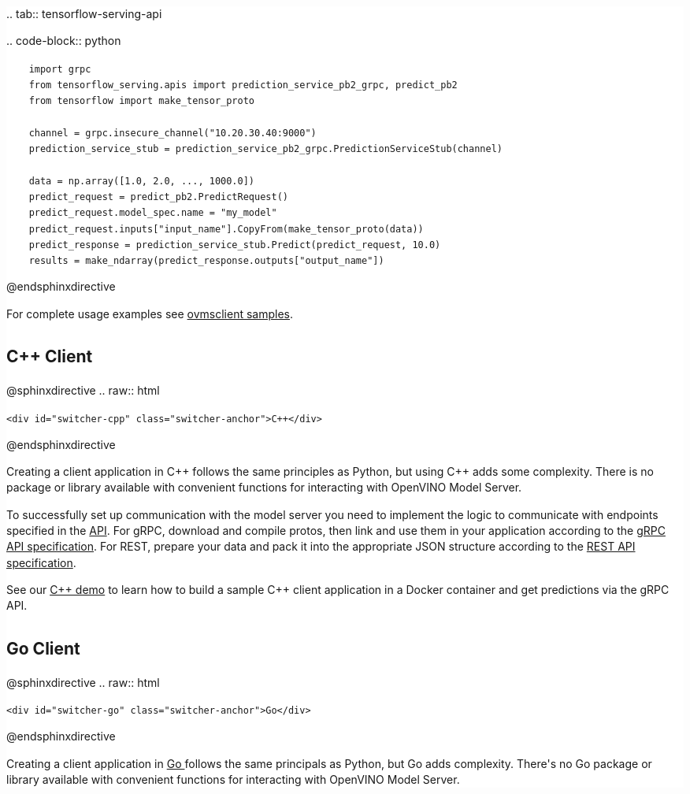 
.. tab:: tensorflow-serving-api  

.. code-block:: python

        import grpc
        from tensorflow_serving.apis import prediction_service_pb2_grpc, predict_pb2
        from tensorflow import make_tensor_proto

        channel = grpc.insecure_channel("10.20.30.40:9000")
        prediction_service_stub = prediction_service_pb2_grpc.PredictionServiceStub(channel)

        data = np.array([1.0, 2.0, ..., 1000.0])
        predict_request = predict_pb2.PredictRequest()
        predict_request.model_spec.name = "my_model"
        predict_request.inputs["input_name"].CopyFrom(make_tensor_proto(data))
        predict_response = prediction_service_stub.Predict(predict_request, 10.0)
        results = make_ndarray(predict_response.outputs["output_name"])

@endsphinxdirective

For complete usage examples see [ovmsclient samples](https://github.com/openvinotoolkit/model_server/tree/releases/2022/1/client/python/ovmsclient/samples).

## C++ Client

@sphinxdirective
.. raw:: html

    <div id="switcher-cpp" class="switcher-anchor">C++</div>
@endsphinxdirective

Creating a client application in C++ follows the same principles as Python, but using C++ adds some complexity. There is no package or library available with convenient functions for interacting with OpenVINO Model Server.

To successfully set up communication with the model server you need to implement the logic to communicate with endpoints specified in the [API](api_reference_guide.md). For gRPC, download and compile protos, then link and use them in your application according to the [gRPC API specification](model_server_grpc_api.md). For REST, prepare your data and pack it into the appropriate JSON structure according to the [REST API specification](model_server_rest_api.md).

See our [C++ demo](../demos/image_classification/cpp/README.md) to learn how to build a sample C++ client application in a Docker container and get predictions via the gRPC API. 

## Go Client

@sphinxdirective
.. raw:: html

    <div id="switcher-go" class="switcher-anchor">Go</div>
@endsphinxdirective

Creating a client application in [Go ](https://go.dev/) follows the same principals as Python, but Go adds complexity. There's no Go package or library available with convenient functions for interacting with OpenVINO Model Server.

